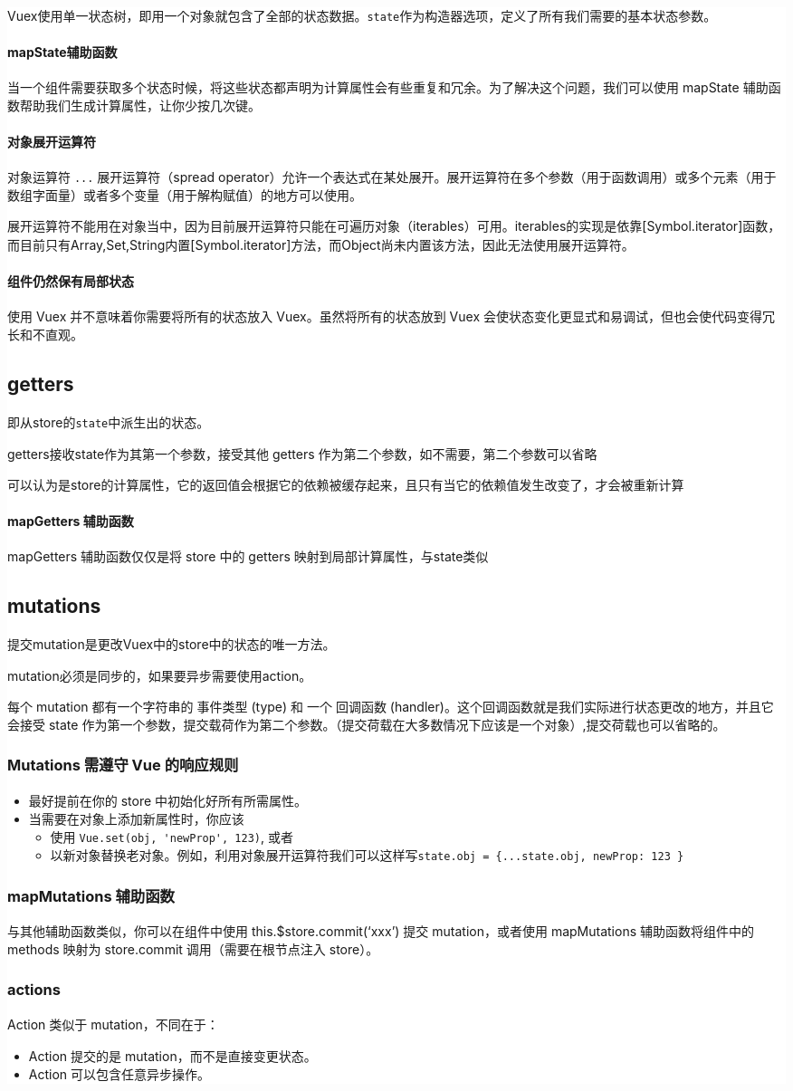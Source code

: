 Vuex使用单一状态树，即用一个对象就包含了全部的状态数据。`state`作为构造器选项，定义了所有我们需要的基本状态参数。

#### mapState辅助函数

当一个组件需要获取多个状态时候，将这些状态都声明为计算属性会有些重复和冗余。为了解决这个问题，我们可以使用 mapState 辅助函数帮助我们生成计算属性，让你少按几次键。

#### 对象展开运算符

对象运算符
`...` 展开运算符（spread operator）允许一个表达式在某处展开。展开运算符在多个参数（用于函数调用）或多个元素（用于数组字面量）或者多个变量（用于解构赋值）的地方可以使用。

展开运算符不能用在对象当中，因为目前展开运算符只能在可遍历对象（iterables）可用。iterables的实现是依靠[Symbol.iterator]函数，而目前只有Array,Set,String内置[Symbol.iterator]方法，而Object尚未内置该方法，因此无法使用展开运算符。

#### 组件仍然保有局部状态

使用 Vuex 并不意味着你需要将所有的状态放入 Vuex。虽然将所有的状态放到 Vuex 会使状态变化更显式和易调试，但也会使代码变得冗长和不直观。

## getters

即从store的`state`中派生出的状态。

getters接收state作为其第一个参数，接受其他 getters 作为第二个参数，如不需要，第二个参数可以省略

可以认为是store的计算属性，它的返回值会根据它的依赖被缓存起来，且只有当它的依赖值发生改变了，才会被重新计算

#### mapGetters 辅助函数

mapGetters 辅助函数仅仅是将 store 中的 getters 映射到局部计算属性，与state类似

## mutations

提交mutation是更改Vuex中的store中的状态的唯一方法。

mutation必须是同步的，如果要异步需要使用action。

每个 mutation 都有一个字符串的 事件类型 (type) 和 一个 回调函数 (handler)。这个回调函数就是我们实际进行状态更改的地方，并且它会接受 state 作为第一个参数，提交载荷作为第二个参数。（提交荷载在大多数情况下应该是一个对象）,提交荷载也可以省略的。

### Mutations 需遵守 Vue 的响应规则

- 最好提前在你的 store 中初始化好所有所需属性。
- 当需要在对象上添加新属性时，你应该
  - 使用 `Vue.set(obj, 'newProp', 123)`, 或者
  - 以新对象替换老对象。例如，利用对象展开运算符我们可以这样写`state.obj = {...state.obj, newProp: 123 }`

### mapMutations 辅助函数

与其他辅助函数类似，你可以在组件中使用 this.$store.commit(‘xxx’) 提交 mutation，或者使用 mapMutations 辅助函数将组件中的 methods 映射为 store.commit 调用（需要在根节点注入 store）。

### actions

Action 类似于 mutation，不同在于：

- Action 提交的是 mutation，而不是直接变更状态。
- Action 可以包含任意异步操作。
